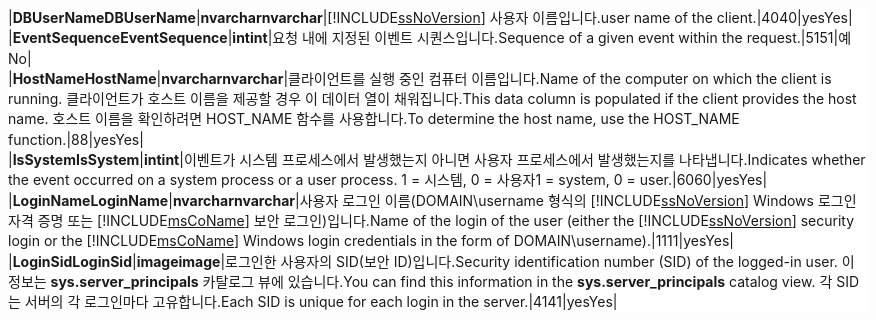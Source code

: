 |<span data-ttu-id="5f658-129">**DBUserName**</span><span class="sxs-lookup"><span data-stu-id="5f658-129">**DBUserName**</span></span>|<span data-ttu-id="5f658-130">**nvarchar**</span><span class="sxs-lookup"><span data-stu-id="5f658-130">**nvarchar**</span></span>|[!INCLUDE[ssNoVersion](../../includes/ssnoversion-md.md)] <span data-ttu-id="5f658-131">사용자 이름입니다.</span><span class="sxs-lookup"><span data-stu-id="5f658-131">user name of the client.</span></span>|<span data-ttu-id="5f658-132">40</span><span class="sxs-lookup"><span data-stu-id="5f658-132">40</span></span>|<span data-ttu-id="5f658-133">yes</span><span class="sxs-lookup"><span data-stu-id="5f658-133">Yes</span></span>|  
|<span data-ttu-id="5f658-134">**EventSequence**</span><span class="sxs-lookup"><span data-stu-id="5f658-134">**EventSequence**</span></span>|<span data-ttu-id="5f658-135">**int**</span><span class="sxs-lookup"><span data-stu-id="5f658-135">**int**</span></span>|<span data-ttu-id="5f658-136">요청 내에 지정된 이벤트 시퀀스입니다.</span><span class="sxs-lookup"><span data-stu-id="5f658-136">Sequence of a given event within the request.</span></span>|<span data-ttu-id="5f658-137">51</span><span class="sxs-lookup"><span data-stu-id="5f658-137">51</span></span>|<span data-ttu-id="5f658-138">예</span><span class="sxs-lookup"><span data-stu-id="5f658-138">No</span></span>|  
|<span data-ttu-id="5f658-139">**HostName**</span><span class="sxs-lookup"><span data-stu-id="5f658-139">**HostName**</span></span>|<span data-ttu-id="5f658-140">**nvarchar**</span><span class="sxs-lookup"><span data-stu-id="5f658-140">**nvarchar**</span></span>|<span data-ttu-id="5f658-141">클라이언트를 실행 중인 컴퓨터 이름입니다.</span><span class="sxs-lookup"><span data-stu-id="5f658-141">Name of the computer on which the client is running.</span></span> <span data-ttu-id="5f658-142">클라이언트가 호스트 이름을 제공할 경우 이 데이터 열이 채워집니다.</span><span class="sxs-lookup"><span data-stu-id="5f658-142">This data column is populated if the client provides the host name.</span></span> <span data-ttu-id="5f658-143">호스트 이름을 확인하려면 HOST_NAME 함수를 사용합니다.</span><span class="sxs-lookup"><span data-stu-id="5f658-143">To determine the host name, use the HOST_NAME function.</span></span>|<span data-ttu-id="5f658-144">8</span><span class="sxs-lookup"><span data-stu-id="5f658-144">8</span></span>|<span data-ttu-id="5f658-145">yes</span><span class="sxs-lookup"><span data-stu-id="5f658-145">Yes</span></span>|  
|<span data-ttu-id="5f658-146">**IsSystem**</span><span class="sxs-lookup"><span data-stu-id="5f658-146">**IsSystem**</span></span>|<span data-ttu-id="5f658-147">**int**</span><span class="sxs-lookup"><span data-stu-id="5f658-147">**int**</span></span>|<span data-ttu-id="5f658-148">이벤트가 시스템 프로세스에서 발생했는지 아니면 사용자 프로세스에서 발생했는지를 나타냅니다.</span><span class="sxs-lookup"><span data-stu-id="5f658-148">Indicates whether the event occurred on a system process or a user process.</span></span> <span data-ttu-id="5f658-149">1 = 시스템, 0 = 사용자</span><span class="sxs-lookup"><span data-stu-id="5f658-149">1 = system, 0 = user.</span></span>|<span data-ttu-id="5f658-150">60</span><span class="sxs-lookup"><span data-stu-id="5f658-150">60</span></span>|<span data-ttu-id="5f658-151">yes</span><span class="sxs-lookup"><span data-stu-id="5f658-151">Yes</span></span>|  
|<span data-ttu-id="5f658-152">**LoginName**</span><span class="sxs-lookup"><span data-stu-id="5f658-152">**LoginName**</span></span>|<span data-ttu-id="5f658-153">**nvarchar**</span><span class="sxs-lookup"><span data-stu-id="5f658-153">**nvarchar**</span></span>|<span data-ttu-id="5f658-154">사용자 로그인 이름(DOMAIN\username 형식의 [!INCLUDE[ssNoVersion](../../includes/ssnoversion-md.md)] Windows 로그인 자격 증명 또는 [!INCLUDE[msCoName](../../includes/msconame-md.md)] 보안 로그인)입니다.</span><span class="sxs-lookup"><span data-stu-id="5f658-154">Name of the login of the user (either the [!INCLUDE[ssNoVersion](../../includes/ssnoversion-md.md)] security login or the [!INCLUDE[msCoName](../../includes/msconame-md.md)] Windows login credentials in the form of DOMAIN\username).</span></span>|<span data-ttu-id="5f658-155">11</span><span class="sxs-lookup"><span data-stu-id="5f658-155">11</span></span>|<span data-ttu-id="5f658-156">yes</span><span class="sxs-lookup"><span data-stu-id="5f658-156">Yes</span></span>|  
|<span data-ttu-id="5f658-157">**LoginSid**</span><span class="sxs-lookup"><span data-stu-id="5f658-157">**LoginSid**</span></span>|<span data-ttu-id="5f658-158">**image**</span><span class="sxs-lookup"><span data-stu-id="5f658-158">**image**</span></span>|<span data-ttu-id="5f658-159">로그인한 사용자의 SID(보안 ID)입니다.</span><span class="sxs-lookup"><span data-stu-id="5f658-159">Security identification number (SID) of the logged-in user.</span></span> <span data-ttu-id="5f658-160">이 정보는 **sys.server_principals** 카탈로그 뷰에 있습니다.</span><span class="sxs-lookup"><span data-stu-id="5f658-160">You can find this information in the **sys.server_principals** catalog view.</span></span> <span data-ttu-id="5f658-161">각 SID는 서버의 각 로그인마다 고유합니다.</span><span class="sxs-lookup"><span data-stu-id="5f658-161">Each SID is unique for each login in the server.</span></span>|<span data-ttu-id="5f658-162">41</span><span class="sxs-lookup"><span data-stu-id="5f658-162">41</span></span>|<span data-ttu-id="5f658-163">yes</span><span class="sxs-lookup"><span data-stu-id="5f658-163">Yes</span></span>|  